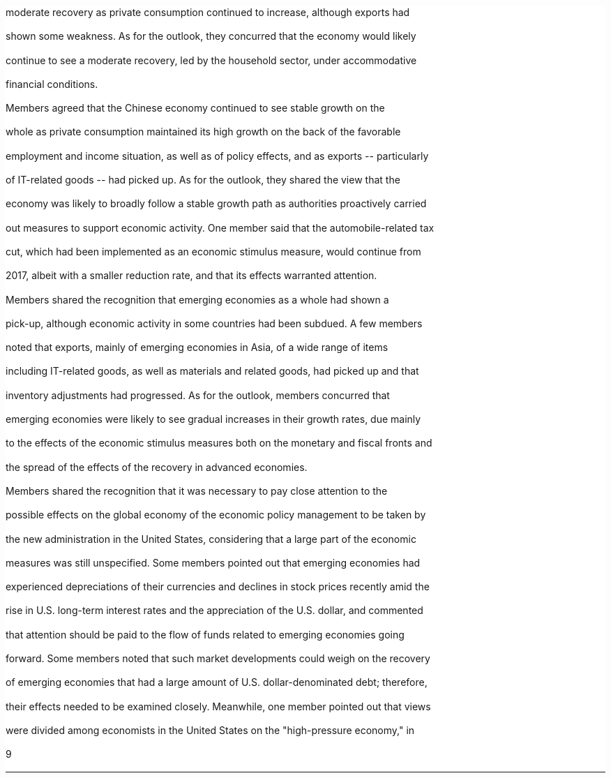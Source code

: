 moderate recovery as private consumption continued to increase, although exports had

shown some weakness. As for the outlook, they concurred that the economy would likely

continue to see a moderate recovery, led by the household sector, under accommodative

financial conditions.

Members agreed that the Chinese economy continued to see stable growth on the

whole as private consumption maintained its high growth on the back of the favorable

employment and income situation, as well as of policy effects, and as exports -- particularly

of IT-related goods -- had picked up. As for the outlook, they shared the view that the

economy was likely to broadly follow a stable growth path as authorities proactively carried

out measures to support economic activity. One member said that the automobile-related tax

cut, which had been implemented as an economic stimulus measure, would continue from

2017, albeit with a smaller reduction rate, and that its effects warranted attention.

Members shared the recognition that emerging economies as a whole had shown a

pick-up, although economic activity in some countries had been subdued. A few members

noted that exports, mainly of emerging economies in Asia, of a wide range of items

including IT-related goods, as well as materials and related goods, had picked up and that

inventory adjustments had progressed. As for the outlook, members concurred that

emerging economies were likely to see gradual increases in their growth rates, due mainly

to the effects of the economic stimulus measures both on the monetary and fiscal fronts and

the spread of the effects of the recovery in advanced economies.

Members shared the recognition that it was necessary to pay close attention to the

possible effects on the global economy of the economic policy management to be taken by

the new administration in the United States, considering that a large part of the economic

measures was still unspecified. Some members pointed out that emerging economies had

experienced depreciations of their currencies and declines in stock prices recently amid the

rise in U.S. long-term interest rates and the appreciation of the U.S. dollar, and commented

that attention should be paid to the flow of funds related to emerging economies going

forward. Some members noted that such market developments could weigh on the recovery

of emerging economies that had a large amount of U.S. dollar-denominated debt; therefore,

their effects needed to be examined closely. Meanwhile, one member pointed out that views

were divided among economists in the United States on the "high-pressure economy," in

9


-----
